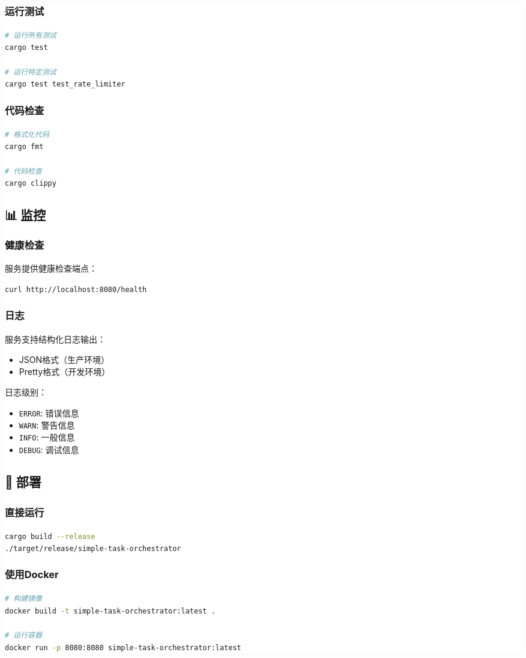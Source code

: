 ### 运行测试

```bash
# 运行所有测试
cargo test

# 运行特定测试
cargo test test_rate_limiter
```

### 代码检查

```bash
# 格式化代码
cargo fmt

# 代码检查
cargo clippy
```

## 📊 监控

### 健康检查

服务提供健康检查端点：
```bash
curl http://localhost:8080/health
```

### 日志

服务支持结构化日志输出：
- JSON格式（生产环境）
- Pretty格式（开发环境）

日志级别：
- `ERROR`: 错误信息
- `WARN`: 警告信息
- `INFO`: 一般信息
- `DEBUG`: 调试信息

## 🚀 部署

### 直接运行

```bash
cargo build --release
./target/release/simple-task-orchestrator
```

### 使用Docker

```bash
# 构建镜像
docker build -t simple-task-orchestrator:latest .

# 运行容器
docker run -p 8080:8080 simple-task-orchestrator:latest
```
